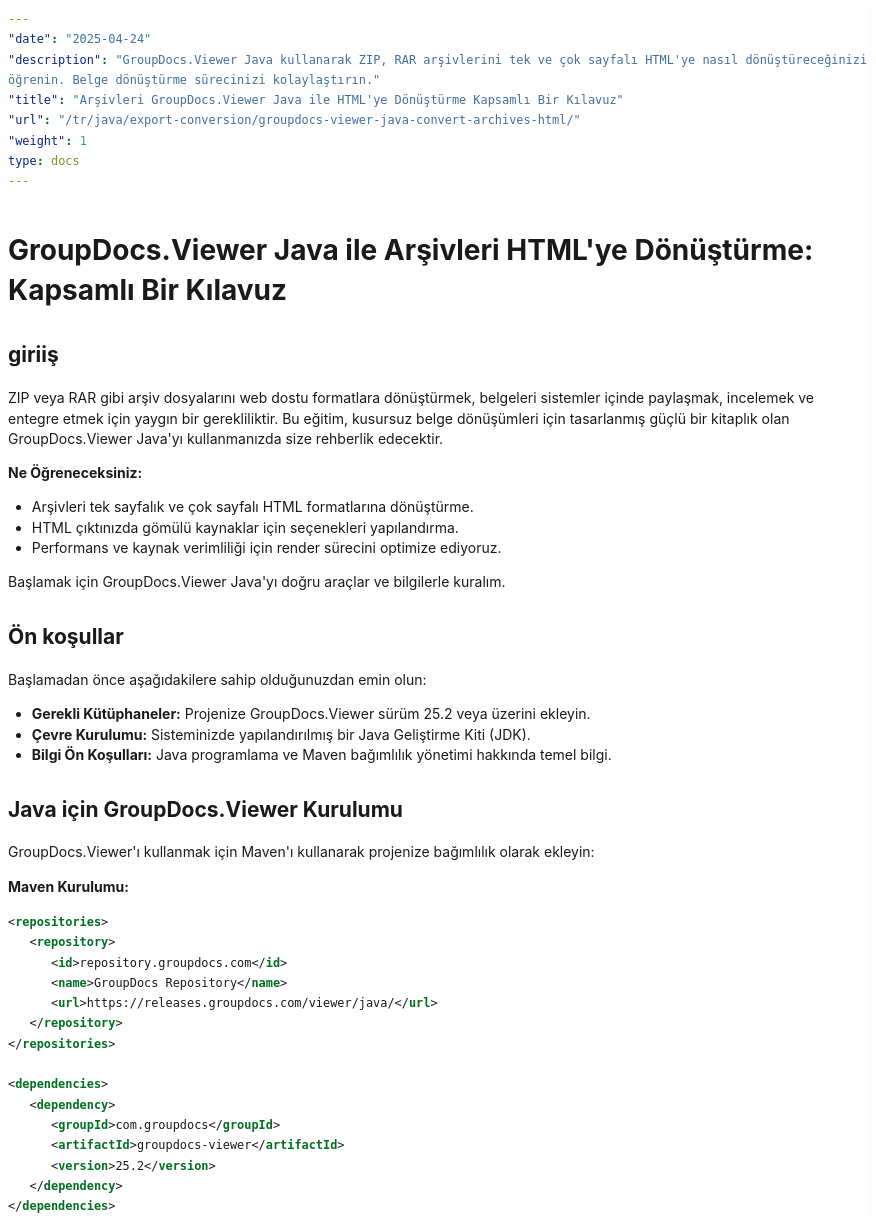 ```yaml
---
"date": "2025-04-24"
"description": "GroupDocs.Viewer Java kullanarak ZIP, RAR arşivlerini tek ve çok sayfalı HTML'ye nasıl dönüştüreceğinizi öğrenin. Belge dönüştürme sürecinizi kolaylaştırın."
"title": "Arşivleri GroupDocs.Viewer Java ile HTML'ye Dönüştürme Kapsamlı Bir Kılavuz"
"url": "/tr/java/export-conversion/groupdocs-viewer-java-convert-archives-html/"
"weight": 1
type: docs
---
```

# GroupDocs.Viewer Java ile Arşivleri HTML'ye Dönüştürme: Kapsamlı Bir Kılavuz

## giriiş

ZIP veya RAR gibi arşiv dosyalarını web dostu formatlara dönüştürmek, belgeleri sistemler içinde paylaşmak, incelemek ve entegre etmek için yaygın bir gerekliliktir. Bu eğitim, kusursuz belge dönüşümleri için tasarlanmış güçlü bir kitaplık olan GroupDocs.Viewer Java'yı kullanmanızda size rehberlik edecektir.

**Ne Öğreneceksiniz:**
- Arşivleri tek sayfalık ve çok sayfalı HTML formatlarına dönüştürme.
- HTML çıktınızda gömülü kaynaklar için seçenekleri yapılandırma.
- Performans ve kaynak verimliliği için render sürecini optimize ediyoruz.

Başlamak için GroupDocs.Viewer Java'yı doğru araçlar ve bilgilerle kuralım.

## Ön koşullar

Başlamadan önce aşağıdakilere sahip olduğunuzdan emin olun:
- **Gerekli Kütüphaneler:** Projenize GroupDocs.Viewer sürüm 25.2 veya üzerini ekleyin.
- **Çevre Kurulumu:** Sisteminizde yapılandırılmış bir Java Geliştirme Kiti (JDK).
- **Bilgi Ön Koşulları:** Java programlama ve Maven bağımlılık yönetimi hakkında temel bilgi.

## Java için GroupDocs.Viewer Kurulumu

GroupDocs.Viewer'ı kullanmak için Maven'ı kullanarak projenize bağımlılık olarak ekleyin:

**Maven Kurulumu:**

```xml
<repositories>
   <repository>
      <id>repository.groupdocs.com</id>
      <name>GroupDocs Repository</name>
      <url>https://releases.groupdocs.com/viewer/java/</url>
   </repository>
</repositories>

<dependencies>
   <dependency>
      <groupId>com.groupdocs</groupId>
      <artifactId>groupdocs-viewer</artifactId>
      <version>25.2</version>
   </dependency>
</dependencies>
```
